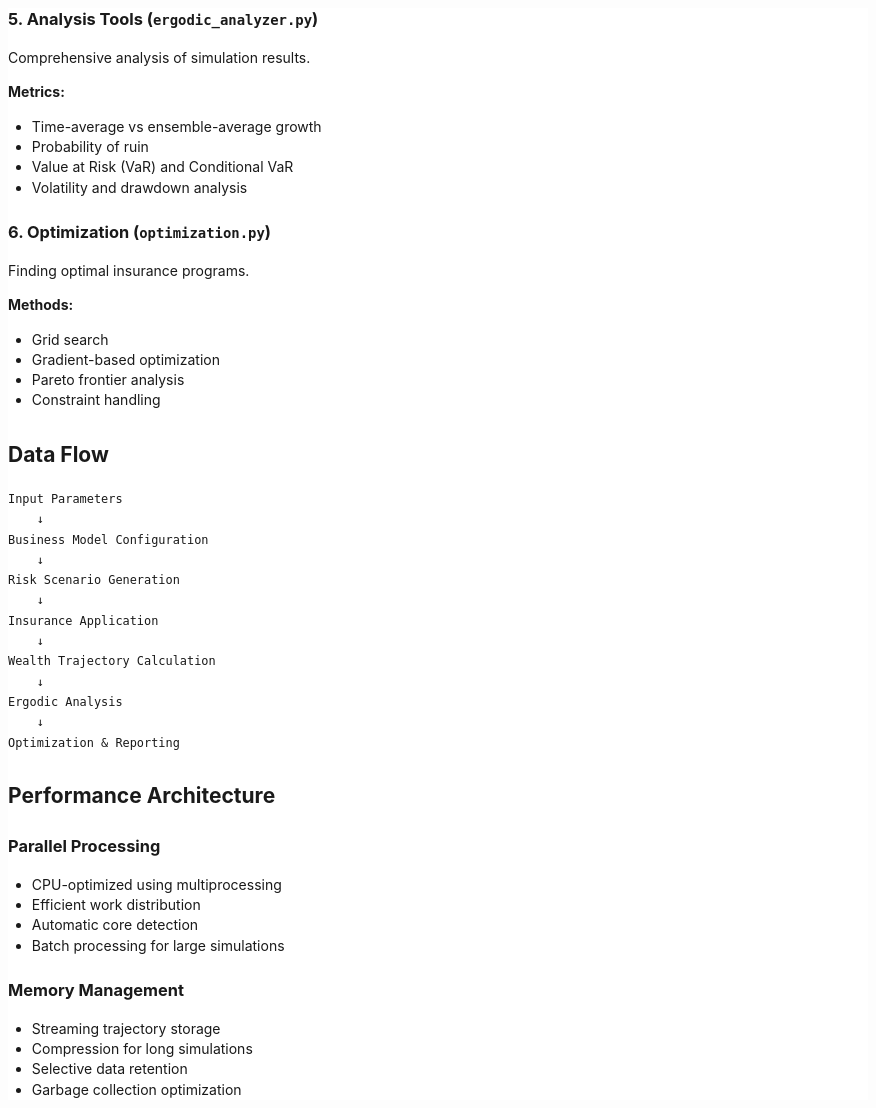 ### 5. Analysis Tools (`ergodic_analyzer.py`)
Comprehensive analysis of simulation results.

**Metrics:**
- Time-average vs ensemble-average growth
- Probability of ruin
- Value at Risk (VaR) and Conditional VaR
- Volatility and drawdown analysis

### 6. Optimization (`optimization.py`)
Finding optimal insurance programs.

**Methods:**
- Grid search
- Gradient-based optimization
- Pareto frontier analysis
- Constraint handling

## Data Flow

```
Input Parameters
    ↓
Business Model Configuration
    ↓
Risk Scenario Generation
    ↓
Insurance Application
    ↓
Wealth Trajectory Calculation
    ↓
Ergodic Analysis
    ↓
Optimization & Reporting
```

## Performance Architecture

### Parallel Processing
- CPU-optimized using multiprocessing
- Efficient work distribution
- Automatic core detection
- Batch processing for large simulations

### Memory Management
- Streaming trajectory storage
- Compression for long simulations
- Selective data retention
- Garbage collection optimization
